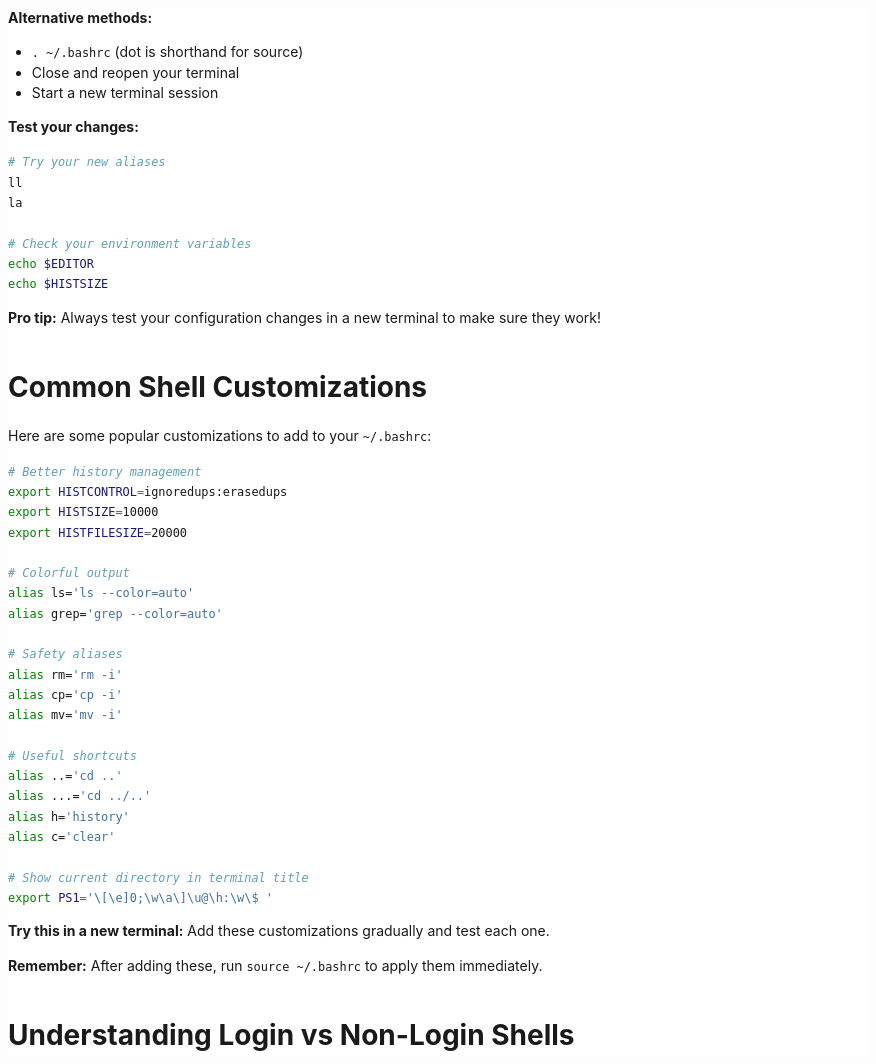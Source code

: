 **Alternative methods:**
- `. ~/.bashrc` (dot is shorthand for source)
- Close and reopen your terminal
- Start a new terminal session

**Test your changes:**
```bash
# Try your new aliases
ll
la

# Check your environment variables
echo $EDITOR
echo $HISTSIZE
```

**Pro tip:** Always test your configuration changes in a new terminal to make sure they work!



# Common Shell Customizations

Here are some popular customizations to add to your `~/.bashrc`:

```bash
# Better history management
export HISTCONTROL=ignoredups:erasedups
export HISTSIZE=10000
export HISTFILESIZE=20000

# Colorful output
alias ls='ls --color=auto'
alias grep='grep --color=auto'

# Safety aliases
alias rm='rm -i'
alias cp='cp -i'
alias mv='mv -i'

# Useful shortcuts
alias ..='cd ..'
alias ...='cd ../..'
alias h='history'
alias c='clear'

# Show current directory in terminal title
export PS1='\[\e]0;\w\a\]\u@\h:\w\$ '
```

**Try this in a new terminal:** Add these customizations gradually and test each one.

**Remember:** After adding these, run `source ~/.bashrc` to apply them immediately.



# Understanding Login vs Non-Login Shells
